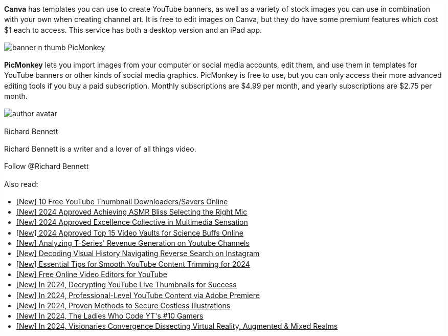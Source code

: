 **Canva** has templates you can use to create YouTube banners, as well as a variety of stock images you can use in combination with your own when creating channel art. It is free to edit images on Canva, but they do have some premium features which cost $1 each to access. This service has both a desktop version and an iPad app.

![banner n thumb PicMonkey](https://images.wondershare.com/filmora/article-images/banner-n-thumb-PicMonkey.JPG)

**PicMonkey** lets you import images from your computer or social media accounts, edit them, and use them in templates for YouTube banners or other kinds of social media graphics. PicMonkey is free to use, but you can only access their more advanced editing tools if you buy a paid subscription. Monthly subscriptions are $4.99 per month, and yearly subscriptions are $2.75 per month.

![author avatar](https://images.wondershare.com/filmora/article-images/richard-bennett.jpg)

Richard Bennett

Richard Bennett is a writer and a lover of all things video.

Follow @Richard Bennett


<ins class="adsbygoogle"
     style="display:block"
     data-ad-format="autorelaxed"
     data-ad-client="ca-pub-7571918770474297"
     data-ad-slot="1223367746"></ins>



<ins class="adsbygoogle"
     style="display:block"
     data-ad-client="ca-pub-7571918770474297"
     data-ad-slot="8358498916"
     data-ad-format="auto"
     data-full-width-responsive="true"></ins>





<span class="atpl-alsoreadstyle">Also read:</span>
<div><ul>
<li><a href="https://youtube-docs.techidaily.com/0-free-youtube-thumbnail-downloaderssavers-online/"><u>[New] 10 Free YouTube Thumbnail Downloaders/Savers Online</u></a></li>
<li><a href="https://youtube-docs.techidaily.com/024-approved-achieving-asmr-bliss-selecting-the-right-mic/"><u>[New] 2024 Approved  Achieving ASMR Bliss  Selecting the Right Mic</u></a></li>
<li><a href="https://youtube-docs.techidaily.com/024-approved-excellence-collective-in-multimedia-sensation/"><u>[New] 2024 Approved  Excellence Collective in Multimedia Sensation</u></a></li>
<li><a href="https://youtube-docs.techidaily.com/024-approved-top-15-video-vaults-for-science-buffs-online/"><u>[New] 2024 Approved  Top 15 Video Vaults for Science Buffs Online</u></a></li>
<li><a href="https://youtube-docs.techidaily.com/nalyzing-t-series-revenue-generation-on-youtube-channels/"><u>[New] Analyzing T-Series' Revenue Generation on Youtube Channels</u></a></li>
<li><a href="https://instagram-videos.techidaily.com/new-decoding-visual-history-navigating-reverse-search-on-instagram/"><u>[New] Decoding Visual History  Navigating Reverse Search on Instagram</u></a></li>
<li><a href="https://youtube-docs.techidaily.com/ssential-tips-for-smooth-youtube-content-trimming-for-2024/"><u>[New] Essential Tips for Smooth YouTube Content Trimming for 2024</u></a></li>
<li><a href="https://youtube-docs.techidaily.com/ree-online-video-editors-for-youtube/"><u>[New] Free Online Video Editors for YouTube</u></a></li>
<li><a href="https://youtube-docs.techidaily.com/n-2024-decrypting-youtube-live-thumbnails-for-success/"><u>[New] In 2024, Decrypting YouTube Live Thumbnails for Success</u></a></li>
<li><a href="https://youtube-docs.techidaily.com/n-2024-professional-level-youtube-content-via-adobe-premiere/"><u>[New] In 2024, Professional-Level YouTube Content via Adobe Premiere</u></a></li>
<li><a href="https://fox-boxes.techidaily.com/new-in-2024-proven-methods-to-secure-costless-illustrations/"><u>[New] In 2024, Proven Methods to Secure Costless Illustrations</u></a></li>
<li><a href="https://youtube-docs.techidaily.com/n-2024-the-ladies-who-code-yts-10-gamers/"><u>[New] In 2024, The Ladies Who Code  YT's #10 Gamers</u></a></li>
<li><a href="https://fox-direct.techidaily.com/new-in-2024-visionaries-convergence-dissecting-virtual-reality-augmented-and-mixed-realms/"><u>[New] In 2024, Visionaries Convergence  Dissecting Virtual Reality, Augmented & Mixed Realms</u></a></li>